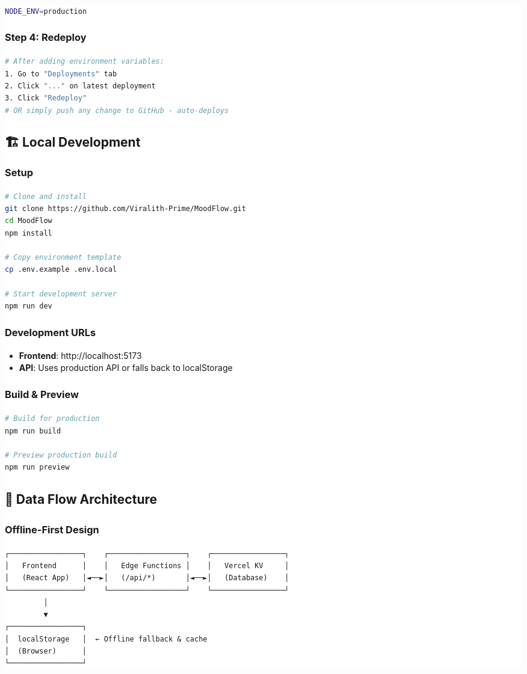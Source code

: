 ```bash
NODE_ENV=production
```

### Step 4: Redeploy
```bash
# After adding environment variables:
1. Go to "Deployments" tab
2. Click "..." on latest deployment
3. Click "Redeploy"
# OR simply push any change to GitHub - auto-deploys
```

## 🏗 Local Development

### Setup
```bash
# Clone and install
git clone https://github.com/Viralith-Prime/MoodFlow.git
cd MoodFlow
npm install

# Copy environment template
cp .env.example .env.local

# Start development server
npm run dev
```

### Development URLs
- **Frontend**: http://localhost:5173
- **API**: Uses production API or falls back to localStorage

### Build & Preview
```bash
# Build for production
npm run build

# Preview production build
npm run preview
```

## 🔄 Data Flow Architecture

### Offline-First Design
```
┌─────────────────┐    ┌──────────────────┐    ┌─────────────────┐
│   Frontend      │    │   Edge Functions │    │   Vercel KV     │
│   (React App)   │◄──►│   (/api/*)       │◄──►│   (Database)    │
└─────────────────┘    └──────────────────┘    └─────────────────┘
         │
         ▼
┌─────────────────┐
│  localStorage   │  ← Offline fallback & cache
│  (Browser)      │
└─────────────────┘
```
